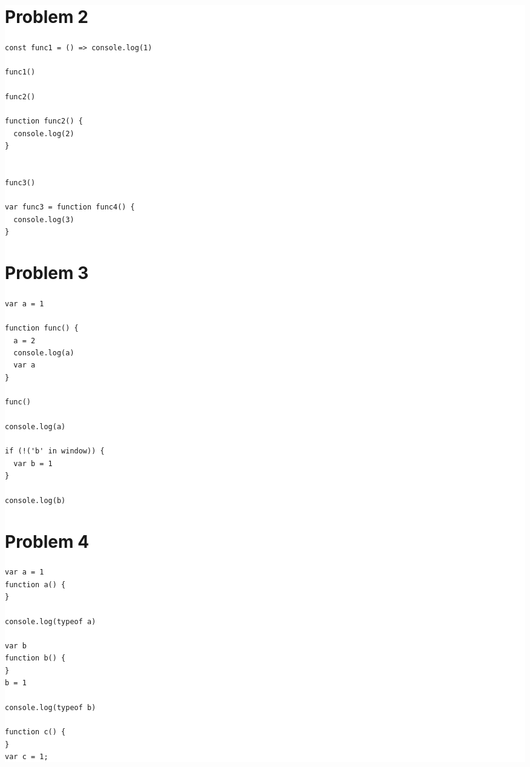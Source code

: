 # Problem 2

```
const func1 = () => console.log(1)

func1()

func2()

function func2() {
  console.log(2)
}


func3()

var func3 = function func4() {
  console.log(3)
}
```

# Problem 3

```
var a = 1

function func() {
  a = 2
  console.log(a)
  var a
}

func()

console.log(a)

if (!('b' in window)) {
  var b = 1
}

console.log(b)
```

# Problem 4

```
var a = 1
function a() {
}

console.log(typeof a)

var b
function b() {
}
b = 1

console.log(typeof b)

function c() {
}
var c = 1;
```